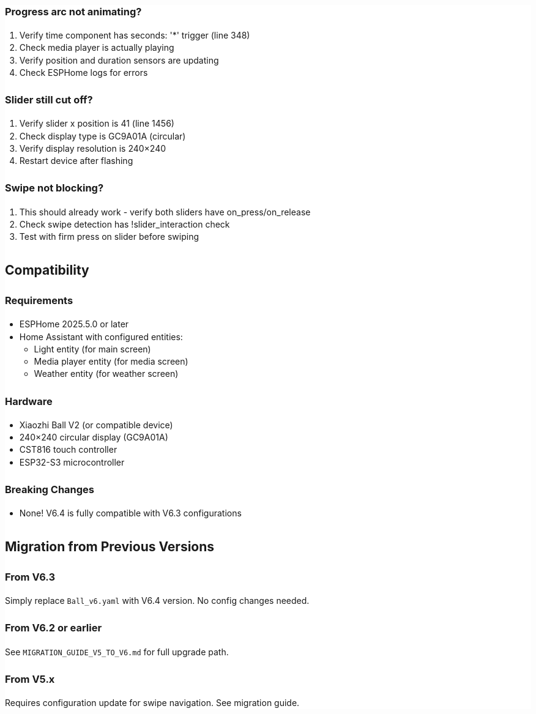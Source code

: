 ### Progress arc not animating?

1. Verify time component has seconds: '*' trigger (line 348)
2. Check media player is actually playing
3. Verify position and duration sensors are updating
4. Check ESPHome logs for errors

### Slider still cut off?

1. Verify slider x position is 41 (line 1456)
2. Check display type is GC9A01A (circular)
3. Verify display resolution is 240×240
4. Restart device after flashing

### Swipe not blocking?

1. This should already work - verify both sliders have on_press/on_release
2. Check swipe detection has !slider_interaction check
3. Test with firm press on slider before swiping

## Compatibility

### Requirements
- ESPHome 2025.5.0 or later
- Home Assistant with configured entities:
  - Light entity (for main screen)
  - Media player entity (for media screen)
  - Weather entity (for weather screen)

### Hardware
- Xiaozhi Ball V2 (or compatible device)
- 240×240 circular display (GC9A01A)
- CST816 touch controller
- ESP32-S3 microcontroller

### Breaking Changes
- None! V6.4 is fully compatible with V6.3 configurations

## Migration from Previous Versions

### From V6.3
Simply replace `Ball_v6.yaml` with V6.4 version. No config changes needed.

### From V6.2 or earlier
See `MIGRATION_GUIDE_V5_TO_V6.md` for full upgrade path.

### From V5.x
Requires configuration update for swipe navigation. See migration guide.

